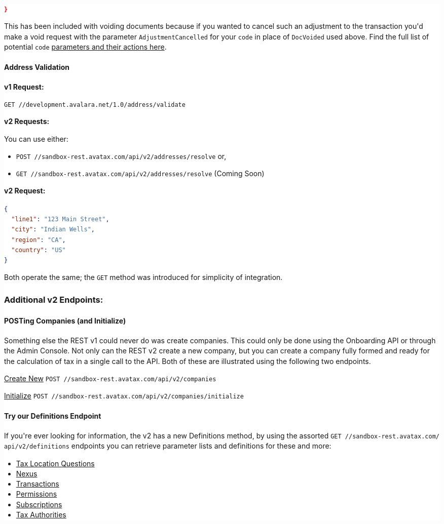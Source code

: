 ```json
}
```
This has been included with voiding documents because if you wanted to cancel such an adjustment to the transaction you'd make a void request with the parameter `AdjustmentCancelled` for your `code` in place of `DocVoided` used above. Find the full list of potential `code` [parameters and their actions here](http://developer.avalara.com/avatax/voiding-documents/).

#### Address Validation


**v1 Request:**

`GET //development.avalara.net/1.0/address/validate`

**v2 Requests:**

You can use either:

* `POST //sandbox-rest.avatax.com/api/v2/addresses/resolve` or,

* `GET //sandbox-rest.avatax.com/api/v2/addresses/resolve` (Coming Soon)

**v2 Request:**

```json
{
  "line1": "123 Main Street",
  "city": "Indian Wells",
  "region": "CA",
  "country": "US"
}
```

Both operate the same; the `GET` method was introduced for simplicity of integration.

### Additional v2 Endpoints:

#### POSTing Companies (and Initialize)

Something else the REST v1 could never do was create companies. This could only be done using the Onboarding API or through the Admin Console. Not only can the REST v2 create a new company, but you can create a company fully formed and ready for the calculation of tax in a single call to the API. Both of these are illustrated using the following two endpoints.

[Create New](http://developer.avalara.com/api-reference/avatax/rest/v2/methods/Companies/ApiV2CompaniesPost) `POST //sandbox-rest.avatax.com/api/v2/companies`

[Initialize](http://developer.avalara.com/api-reference/avatax/rest/v2/methods/Companies/ApiV2CompaniesInitializePost) `POST //sandbox-rest.avatax.com/api/v2/companies/initialize`

#### Try our Definitions Endpoint

If you're ever looking for information, the v2 has a new Definitions method, by using the assorted `GET //sandbox-rest.avatax.com/api/v2/definitions` endpoints you can retrieve parameter lists and definitions for these and more:

<ul class="normal">
  <li><a href="http://developer.avalara.com/api-reference/avatax/rest/v2/methods/Definitions/ApiV2DefinitionsLocationquestionsGet">Tax Location Questions </a></li>
  <li><a href="http://developer.avalara.com/api-reference/avatax/rest/v2/methods/Definitions/ApiV2DefinitionsNexusGet">Nexus</a></li>
  <li><a href="http://developer.avalara.com/api-reference/avatax/rest/v2/methods/Definitions/ApiV2DefinitionsParametersGet">Transactions</a></li>
  <li><a href="http://developer.avalara.com/api-reference/avatax/rest/v2/methods/Definitions/ApiV2DefinitionsPermissionsGet">Permissions</a></li>
  <li><a href="http://developer.avalara.com/api-reference/avatax/rest/v2/methods/Definitions/ApiV2DefinitionsSubscriptiontypesGet">Subscriptions</a></li>
  <li><a href="http://developer.avalara.com/api-reference/avatax/rest/v2/methods/Definitions/ApiV2DefinitionsTaxauthoritiesGet">Tax Authorities</a></li>